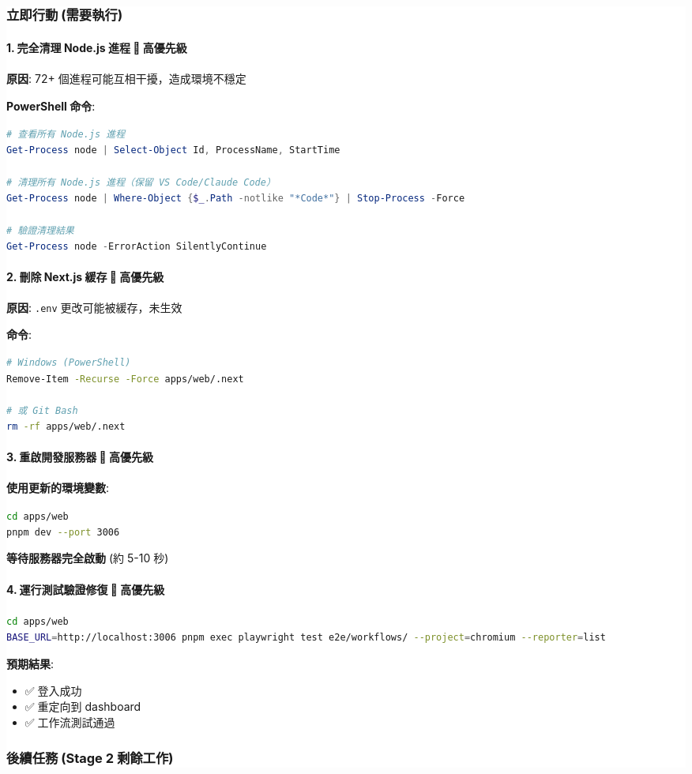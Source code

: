 ### 立即行動 (需要執行)

#### 1. 完全清理 Node.js 進程 🔴 高優先級

**原因**: 72+ 個進程可能互相干擾，造成環境不穩定

**PowerShell 命令**:
```powershell
# 查看所有 Node.js 進程
Get-Process node | Select-Object Id, ProcessName, StartTime

# 清理所有 Node.js 進程（保留 VS Code/Claude Code）
Get-Process node | Where-Object {$_.Path -notlike "*Code*"} | Stop-Process -Force

# 驗證清理結果
Get-Process node -ErrorAction SilentlyContinue
```

#### 2. 刪除 Next.js 緩存 🔴 高優先級

**原因**: `.env` 更改可能被緩存，未生效

**命令**:
```bash
# Windows (PowerShell)
Remove-Item -Recurse -Force apps/web/.next

# 或 Git Bash
rm -rf apps/web/.next
```

#### 3. 重啟開發服務器 🔴 高優先級

**使用更新的環境變數**:
```bash
cd apps/web
pnpm dev --port 3006
```

**等待服務器完全啟動** (約 5-10 秒)

#### 4. 運行測試驗證修復 🔴 高優先級

```bash
cd apps/web
BASE_URL=http://localhost:3006 pnpm exec playwright test e2e/workflows/ --project=chromium --reporter=list
```

**預期結果**:
- ✅ 登入成功
- ✅ 重定向到 dashboard
- ✅ 工作流測試通過

### 後續任務 (Stage 2 剩餘工作)
